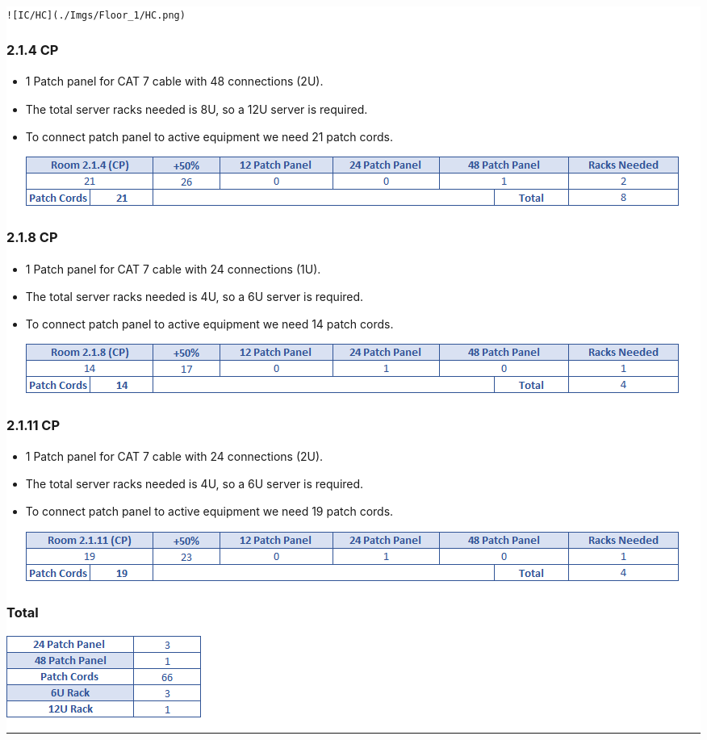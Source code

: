     ![IC/HC](./Imgs/Floor_1/HC.png)

### 2.1.4 CP

- 1 Patch panel for CAT 7 cable with 48 connections (2U).
- The total server racks needed is 8U, so a 12U server is required.
- To connect patch panel to active equipment we need 21 patch cords. 
    
    ![2.1.4 CP](./Imgs/Floor_1/2.1.4_CP.png)

### 2.1.8 CP

- 1 Patch panel for CAT 7 cable with 24 connections (1U).
- The total server racks needed is 4U, so a 6U server is required.
- To connect patch panel to active equipment we need 14 patch cords. 

    ![2.1.8 CP](./Imgs/Floor_1/2.1.8_CP.png)

### 2.1.11 CP

- 1 Patch panel for CAT 7 cable with 24 connections (2U).
- The total server racks needed is 4U, so a 6U server is required.
- To connect patch panel to active equipment we need 19 patch cords. 

    ![2.1.11 CP](./Imgs/Floor_1/2.1.11_CP.png)


### Total

![Totals](./Imgs/Floor_1/Equipment_Total.png)

---
